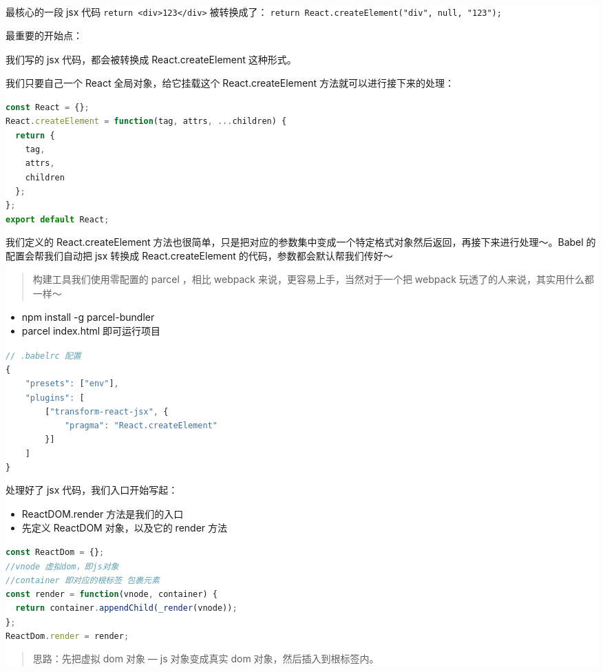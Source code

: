 最核心的一段 jsx 代码  `return <div>123</div>`  被转换成了： `return React.createElement("div", null, "123");`



最重要的开始点：

我们写的 jsx 代码，都会被转换成 React.createElement 这种形式。

我们只要自己一个 React 全局对象，给它挂载这个 React.createElement 方法就可以进行接下来的处理：

```javascript
const React = {};
React.createElement = function(tag, attrs, ...children) {
  return {
    tag,
    attrs,
    children
  };
};
export default React;
```

我们定义的 React.createElement 方法也很简单，只是把对应的参数集中变成一个特定格式对象然后返回，再接下来进行处理～。Babel 的配置会帮我们自动把 jsx 转换成 React.createElement 的代码，参数都会默认帮我们传好～

> 构建工具我们使用零配置的 parcel ，相比 webpack 来说，更容易上手，当然对于一个把 webpack 玩透了的人来说，其实用什么都一样～

- npm  install  -g  parcel-bundler
- parcel  index.html   即可运行项目

```javascript
// .babelrc 配置
{
    "presets": ["env"],
    "plugins": [
        ["transform-react-jsx", {
            "pragma": "React.createElement"
        }]
    ]
}
```

处理好了  jsx 代码，我们入口开始写起：

- ReactDOM.render 方法是我们的入口
- 先定义 ReactDOM 对象，以及它的 render 方法

```javascript
const ReactDom = {};
//vnode 虚拟dom，即js对象
//container 即对应的根标签 包裹元素
const render = function(vnode, container) {
  return container.appendChild(_render(vnode));
};
ReactDom.render = render;
```

> 思路：先把虚拟 dom 对象 — js 对象变成真实 dom 对象，然后插入到根标签内。
